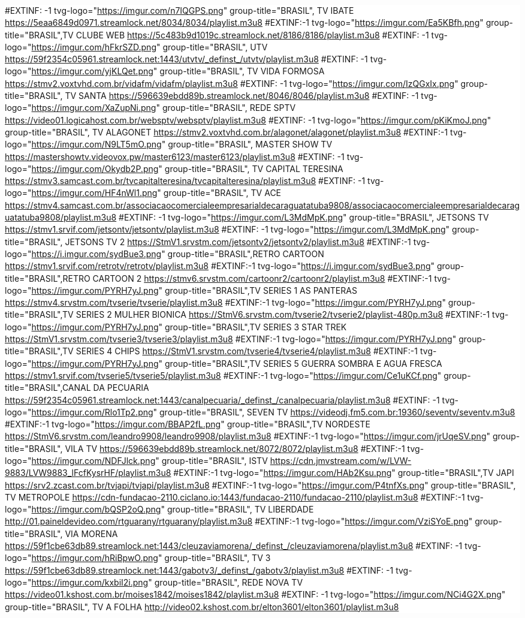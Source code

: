 #EXTINF: -1 tvg-logo="https://imgur.com/n7IQGPS.png" group-title="BRASIL", TV IBATE
https://5eaa6849d0971.streamlock.net/8034/8034/playlist.m3u8
#EXTINF:-1 tvg-logo="https://imgur.com/Ea5KBfh.png" group-title="BRASIL",TV CLUBE WEB
https://5c483b9d1019c.streamlock.net/8186/8186/playlist.m3u8
#EXTINF: -1 tvg-logo="https://imgur.com/hFkrSZD.png" group-title="BRASIL", UTV
https://59f2354c05961.streamlock.net:1443/utvtv/_definst_/utvtv/playlist.m3u8
#EXTINF: -1 tvg-logo="https://imgur.com/yjKLQet.png" group-title="BRASIL", TV VIDA FORMOSA
https://stmv2.voxtvhd.com.br/vidafm/vidafm/playlist.m3u8
#EXTINF: -1 tvg-logo="https://imgur.com/IzQGxIx.png" group-title="BRASIL", TV SANTA
https://596639ebdd89b.streamlock.net/8046/8046/playlist.m3u8
#EXTINF: -1 tvg-logo="https://imgur.com/XaZupNi.png" group-title="BRASIL", REDE SPTV
https://video01.logicahost.com.br/websptv/websptv/playlist.m3u8
#EXTINF: -1 tvg-logo="https://imgur.com/pKiKmoJ.png" group-title="BRASIL", TV ALAGONET
https://stmv2.voxtvhd.com.br/alagonet/alagonet/playlist.m3u8
#EXTINF:-1 tvg-logo="https://imgur.com/N9LT5mO.png" group-title="BRASIL", MASTER SHOW TV
https://mastershowtv.videovox.pw/master6123/master6123/playlist.m3u8
#EXTINF: -1 tvg-logo="https://imgur.com/Okydb2P.png" group-title="BRASIL", TV CAPITAL TERESINA
https://stmv3.samcast.com.br/tvcapitalteresina/tvcapitalteresina/playlist.m3u8
#EXTINF: -1 tvg-logo="https://imgur.com/HF4nWl1.png" group-title="BRASIL", TV ACE
https://stmv4.samcast.com.br/associacaocomercialeempresarialdecaraguatatuba9808/associacaocomercialeempresarialdecaraguatatuba9808/playlist.m3u8
#EXTINF: -1 tvg-logo="https://imgur.com/L3MdMpK.png" group-title="BRASIL", JETSONS TV
https://stmv1.srvif.com/jetsontv/jetsontv/playlist.m3u8
#EXTINF: -1 tvg-logo="https://imgur.com/L3MdMpK.png" group-title="BRASIL", JETSONS TV 2
https://StmV1.srvstm.com/jetsontv2/jetsontv2/playlist.m3u8
#EXTINF:-1 tvg-logo="https://i.imgur.com/sydBue3.png" group-title="BRASIL",RETRO CARTOON
https://stmv1.srvif.com/retrotv/retrotv/playlist.m3u8
#EXTINF:-1 tvg-logo="https://i.imgur.com/sydBue3.png" group-title="BRASIL",RETRO CARTOON 2
https://stmv6.srvstm.com/cartoonr2/cartoonr2/playlist.m3u8
#EXTINF:-1 tvg-logo="https://imgur.com/PYRH7yJ.png" group-title="BRASIL",TV SERIES 1 AS PANTERAS
https://stmv4.srvstm.com/tvserie/tvserie/playlist.m3u8
#EXTINF:-1 tvg-logo="https://imgur.com/PYRH7yJ.png" group-title="BRASIL",TV SERIES 2 MULHER BIONICA
https://StmV6.srvstm.com/tvserie2/tvserie2/playlist-480p.m3u8
#EXTINF:-1 tvg-logo="https://imgur.com/PYRH7yJ.png" group-title="BRASIL",TV SERIES 3 STAR TREK
https://StmV1.srvstm.com/tvserie3/tvserie3/playlist.m3u8
#EXTINF:-1 tvg-logo="https://imgur.com/PYRH7yJ.png" group-title="BRASIL",TV SERIES 4 CHIPS
https://StmV1.srvstm.com/tvserie4/tvserie4/playlist.m3u8
#EXTINF:-1 tvg-logo="https://imgur.com/PYRH7yJ.png" group-title="BRASIL",TV SERIES 5 GUERRA SOMBRA E AGUA FRESCA
https://stmv1.srvif.com/tvserie5/tvserie5/playlist.m3u8
#EXTINF:-1 tvg-logo="https://imgur.com/Ce1uKCf.png" group-title="BRASIL",CANAL DA PECUARIA
https://59f2354c05961.streamlock.net:1443/canalpecuaria/_definst_/canalpecuaria/playlist.m3u8
#EXTINF: -1 tvg-logo="https://imgur.com/Rlo1Tp2.png" group-title="BRASIL", SEVEN TV
https://videodj.fm5.com.br:19360/seventv/seventv.m3u8
#EXTINF:-1 tvg-logo="https://imgur.com/BBAP2fL.png" group-title="BRASIL",TV NORDESTE
https://StmV6.srvstm.com/leandro9908/leandro9908/playlist.m3u8
#EXTINF:-1 tvg-logo="https://imgur.com/jrUqeSV.png" group-title="BRASIL", VILA TV
https://596639ebdd89b.streamlock.net/8072/8072/playlist.m3u8
#EXTINF:-1 tvg-logo="https://imgur.com/NDFJlck.png" group-title="BRASIL", ISTV
https://cdn.jmvstream.com/w/LVW-9883/LVW9883_lFcfKysrHF/playlist.m3u8
#EXTINF:-1 tvg-logo="https://imgur.com/HAb2Ksu.png" group-title="BRASIL",TV JAPI
https://srv2.zcast.com.br/tvjapi/tvjapi/playlist.m3u8
#EXTINF:-1 tvg-logo="https://imgur.com/P4tnfXs.png" group-title="BRASIL", TV METROPOLE
https://cdn-fundacao-2110.ciclano.io:1443/fundacao-2110/fundacao-2110/playlist.m3u8
#EXTINF:-1 tvg-logo="https://imgur.com/bQSP2oQ.png" group-title="BRASIL", TV LIBERDADE
http://01.paineldevideo.com/rtguarany/rtguarany/playlist.m3u8
#EXTINF:-1 tvg-logo="https://imgur.com/VziSYoE.png" group-title="BRASIL", VIA MORENA
https://59f1cbe63db89.streamlock.net:1443/cleuzaviamorena/_definst_/cleuzaviamorena/playlist.m3u8
#EXTINF: -1 tvg-logo="https://imgur.com/hRiBpwO.png" group-title="BRASIL", TV 3
https://59f1cbe63db89.streamlock.net:1443/gabotv3/_definst_/gabotv3/playlist.m3u8
#EXTINF: -1 tvg-logo="https://imgur.com/kxbiI2i.png" group-title="BRASIL", REDE NOVA TV
https://video01.kshost.com.br/moises1842/moises1842/playlist.m3u8
#EXTINF: -1 tvg-logo="https://imgur.com/NCi4G2X.png" group-title="BRASIL", TV A FOLHA
http://video02.kshost.com.br/elton3601/elton3601/playlist.m3u8